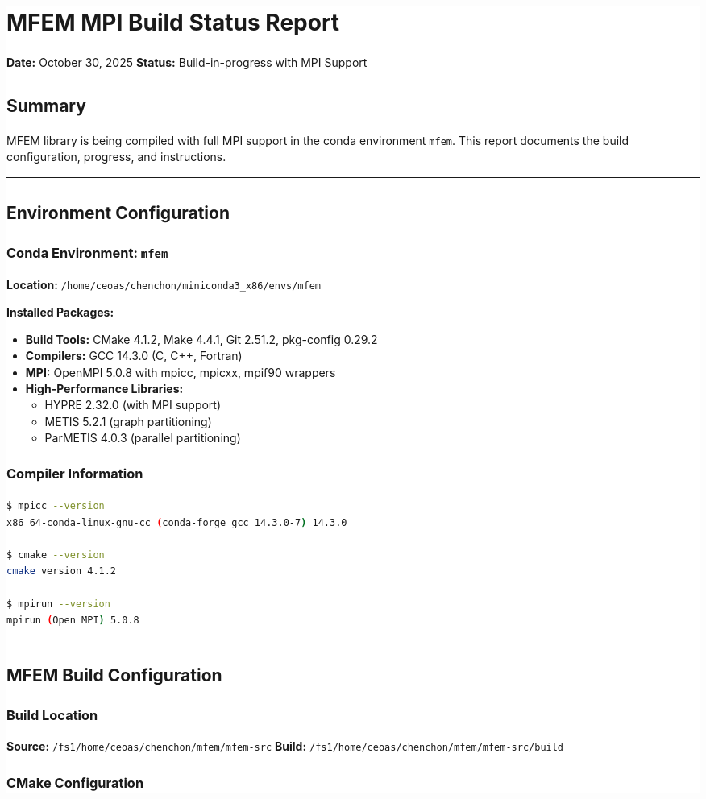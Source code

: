 # MFEM MPI Build Status Report

**Date:** October 30, 2025
**Status:** Build-in-progress with MPI Support

## Summary

MFEM library is being compiled with full MPI support in the conda environment `mfem`. This report documents the build configuration, progress, and instructions.

---

## Environment Configuration

### Conda Environment: `mfem`

**Location:** `/home/ceoas/chenchon/miniconda3_x86/envs/mfem`

**Installed Packages:**
- **Build Tools:** CMake 4.1.2, Make 4.4.1, Git 2.51.2, pkg-config 0.29.2
- **Compilers:** GCC 14.3.0 (C, C++, Fortran)
- **MPI:** OpenMPI 5.0.8 with mpicc, mpicxx, mpif90 wrappers
- **High-Performance Libraries:**
  - HYPRE 2.32.0 (with MPI support)
  - METIS 5.2.1 (graph partitioning)
  - ParMETIS 4.0.3 (parallel partitioning)

### Compiler Information

```bash
$ mpicc --version
x86_64-conda-linux-gnu-cc (conda-forge gcc 14.3.0-7) 14.3.0

$ cmake --version
cmake version 4.1.2

$ mpirun --version
mpirun (Open MPI) 5.0.8
```

---

## MFEM Build Configuration

### Build Location

**Source:** `/fs1/home/ceoas/chenchon/mfem/mfem-src`
**Build:** `/fs1/home/ceoas/chenchon/mfem/mfem-src/build`

### CMake Configuration
